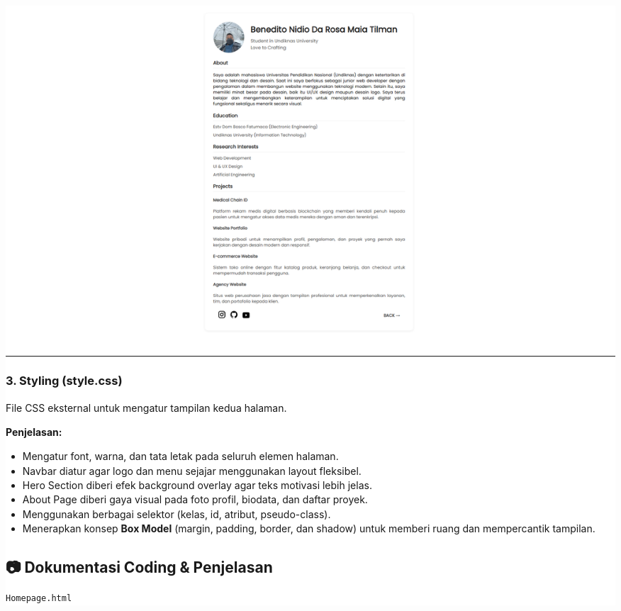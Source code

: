 ![Homepage Screenshot](./public/readme-image/about.png)

---

### 3. Styling (style.css)
File CSS eksternal untuk mengatur tampilan kedua halaman.  

**Penjelasan:**  
- Mengatur font, warna, dan tata letak pada seluruh elemen halaman.  
- Navbar diatur agar logo dan menu sejajar menggunakan layout fleksibel.  
- Hero Section diberi efek background overlay agar teks motivasi lebih jelas.  
- About Page diberi gaya visual pada foto profil, biodata, dan daftar proyek.  
- Menggunakan berbagai selektor (kelas, id, atribut, pseudo-class).  
- Menerapkan konsep **Box Model** (margin, padding, border, dan shadow) untuk memberi ruang dan mempercantik tampilan.  


## 📷 Dokumentasi Coding & Penjelasan

`Homepage.html`

